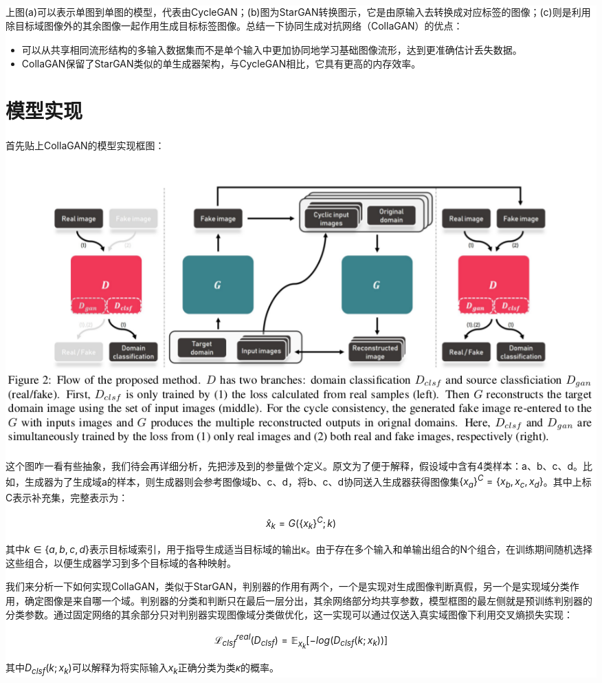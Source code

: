 上图(a)可以表示单图到单图的模型，代表由CycleGAN；(b)图为StarGAN转换图示，它是由原输入去转换成对应标签的图像；(c)则是利用除目标域图像外的其余图像一起作用生成目标标签图像。总结一下协同生成对抗网络（CollaGAN）的优点：

- 可以从共享相同流形结构的多输入数据集而不是单个输入中更加协同地学习基础图像流形，达到更准确估计丢失数据。
- CollaGAN保留了StarGAN类似的单生成器架构，与CycleGAN相比，它具有更高的内存效率。

# 模型实现

首先贴上CollaGAN的模型实现框图：

<p align="center">
    <img src="/assets/img/GAN/CollaGAN2.png">
</p>

这个图咋一看有些抽象，我们待会再详细分析，先把涉及到的参量做个定义。原文为了便于解释，假设域中含有4类样本：a、b、c、d。比如，生成器为了生成域a的样本，则生成器则会参考图像域b、c、d，将b、c、d协同送入生成器获得图像集$\lbrace x_a \rbrace^C = \lbrace x_b, x_c, x_d \rbrace$。其中上标C表示补充集，完整表示为：

$$
\hat{x}_k  = G(\lbrace x_k \rbrace^C;k)
$$

其中$k \in \lbrace a,b,c,d \rbrace$表示目标域索引，用于指导生成适当目标域的输出κ。由于存在多个输入和单输出组合的N个组合，在训练期间随机选择这些组合，以便生成器学习到多个目标域的各种映射。

我们来分析一下如何实现CollaGAN，类似于StarGAN，判别器的作用有两个，一个是实现对生成图像判断真假，另一个是实现域分类作用，确定图像是来自哪一个域。判别器的分类和判断只在最后一层分出，其余网络部分均共享参数，模型框图的最左侧就是预训练判别器的分类参数。通过固定网络的其余部分只对判别器实现图像域分类做优化，这一实现可以通过仅送入真实域图像下利用交叉熵损失实现：

$$
\mathcal L_{clsf}^{real}(D_{clsf}) = \mathbb E_{x_k}[-log(D_{clsf}(k;x_k))]
$$

其中$D_{clsf}(k;x_k)$可以解释为将实际输入$x_k$正确分类为类$κ$的概率。

